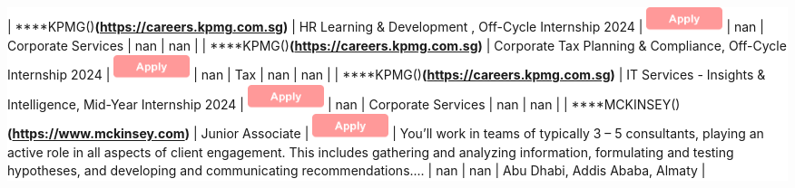 | ****KPMG()**(https://careers.kpmg.com.sg)**       | HR Learning & Development , Off-Cycle Internship 2024                                                                       | <a href="https://careers.kpmg.com.sg/job/HR-Learning-&-Development-%2C-Off-Cycle-Internship-2024/23641544/" target="_blank"><img src="/apply-btn.png" width="84" alt="Apply"></a>                                                                                                                     | nan                                                                                                                                                                                                                                                          | Corporate Services                       | nan                 | nan                                                                                                                                                                                                                                       |
| ****KPMG()**(https://careers.kpmg.com.sg)**       | Corporate Tax Planning & Compliance, Off-Cycle Internship 2024                                                              | <a href="https://careers.kpmg.com.sg/job/Corporate-Tax-Planning-&-Compliance%2C-Off-Cycle-Internship-2024/23621144/" target="_blank"><img src="/apply-btn.png" width="84" alt="Apply"></a>                                                                                                            | nan                                                                                                                                                                                                                                                          | Tax                                      | nan                 | nan                                                                                                                                                                                                                                       |
| ****KPMG()**(https://careers.kpmg.com.sg)**       | IT Services - Insights & Intelligence, Mid-Year Internship 2024                                                             | <a href="https://careers.kpmg.com.sg/job/IT-Services-Insights-&-Intelligence%2C-Mid-Year-Internship-2024/24025744/" target="_blank"><img src="/apply-btn.png" width="84" alt="Apply"></a>                                                                                                             | nan                                                                                                                                                                                                                                                          | Corporate Services                       | nan                 | nan                                                                                                                                                                                                                                       |
| ****MCKINSEY()**(https://www.mckinsey.com)**      | Junior Associate                                                                                                            | <a href="https://www.mckinsey.com/careers/search-jobs/jobs/juniorassociate-20159" target="_blank"><img src="/apply-btn.png" width="84" alt="Apply"></a>                                                                                                                                               | You’ll work in teams of typically 3 – 5 consultants, playing an active role in all aspects of client engagement. This includes gathering and analyzing information, formulating and testing hypotheses, and developing and communicating recommendations.... | nan                                      | nan                 | Abu Dhabi, Addis Ababa, Almaty                                                                                                                                                                                                            |